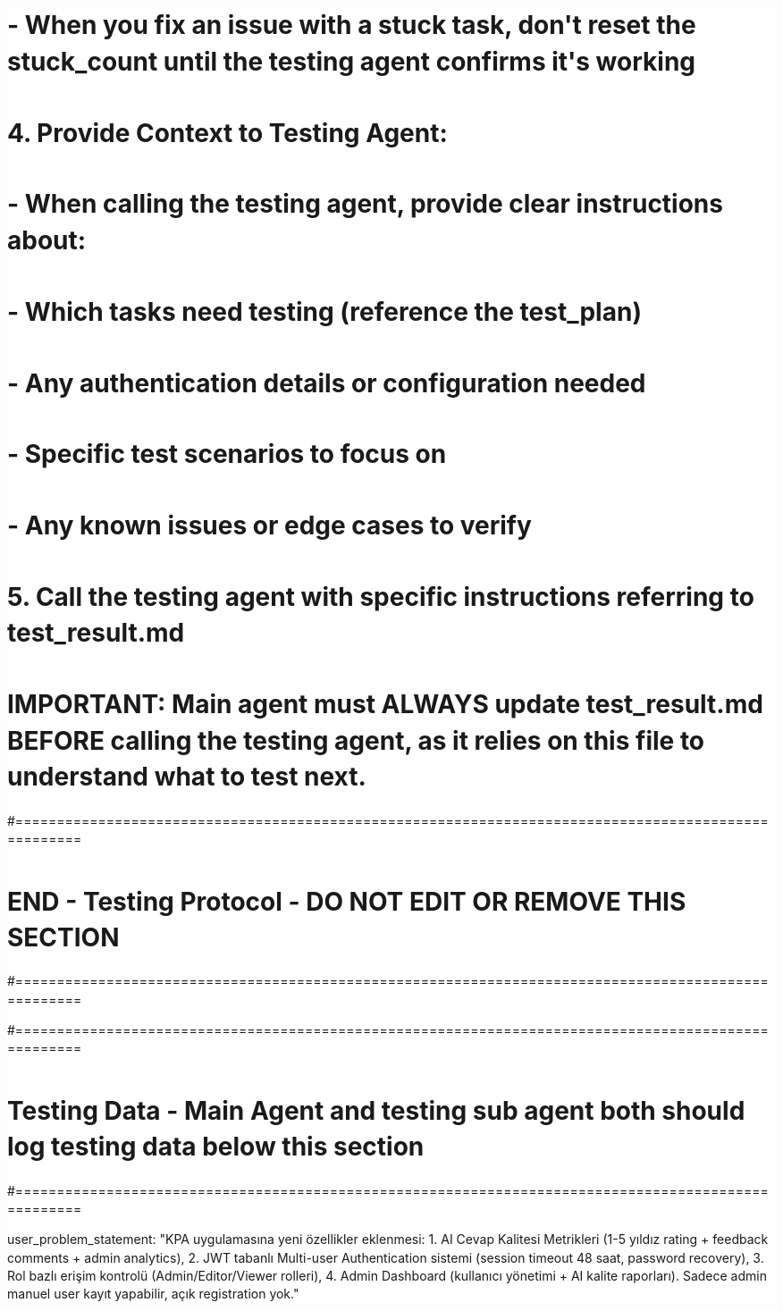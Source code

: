 #    - When you fix an issue with a stuck task, don't reset the stuck_count until the testing agent confirms it's working
#
# 4. Provide Context to Testing Agent:
#    - When calling the testing agent, provide clear instructions about:
#      - Which tasks need testing (reference the test_plan)
#      - Any authentication details or configuration needed
#      - Specific test scenarios to focus on
#      - Any known issues or edge cases to verify
#
# 5. Call the testing agent with specific instructions referring to test_result.md
#
# IMPORTANT: Main agent must ALWAYS update test_result.md BEFORE calling the testing agent, as it relies on this file to understand what to test next.

#====================================================================================================
# END - Testing Protocol - DO NOT EDIT OR REMOVE THIS SECTION
#====================================================================================================



#====================================================================================================
# Testing Data - Main Agent and testing sub agent both should log testing data below this section
#====================================================================================================

user_problem_statement: "KPA uygulamasına yeni özellikler eklenmesi: 1. AI Cevap Kalitesi Metrikleri (1-5 yıldız rating + feedback comments + admin analytics), 2. JWT tabanlı Multi-user Authentication sistemi (session timeout 48 saat, password recovery), 3. Rol bazlı erişim kontrolü (Admin/Editor/Viewer rolleri), 4. Admin Dashboard (kullanıcı yönetimi + AI kalite raporları). Sadece admin manuel user kayıt yapabilir, açık registration yok."
